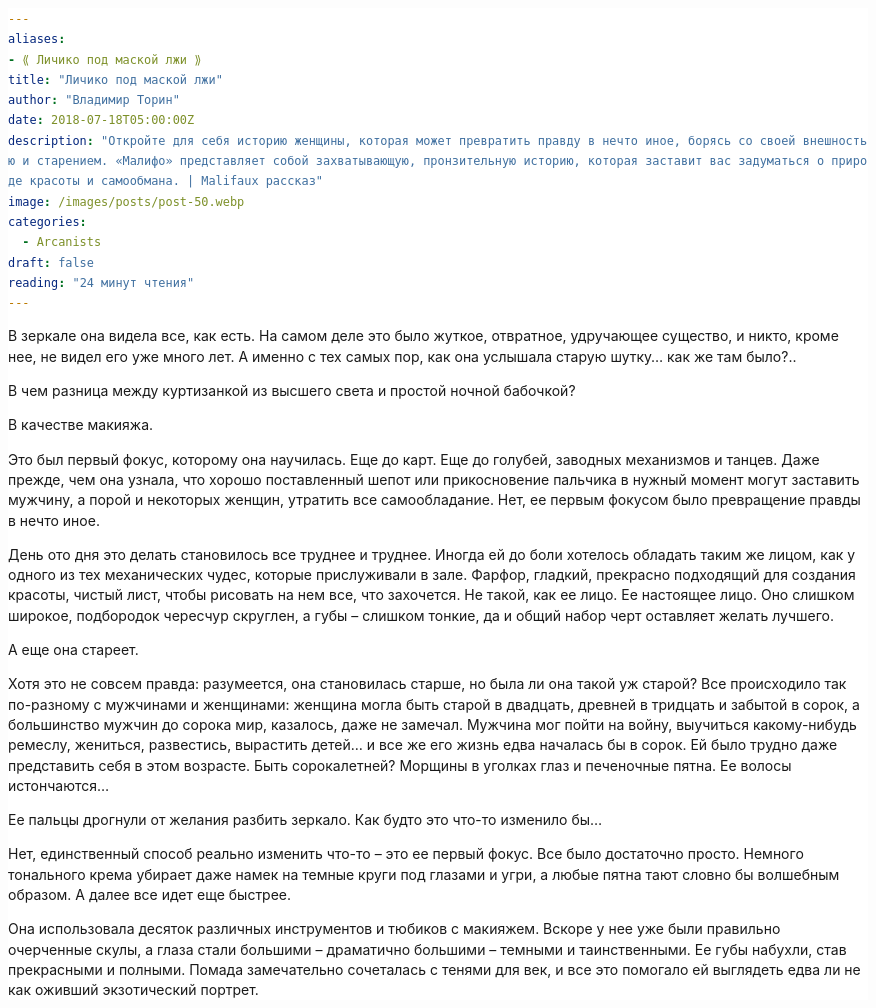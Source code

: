 ```yaml
---
aliases: 
- ⟪ Личико под маской лжи ⟫
title: "Личико под маской лжи"
author: "Владимир Торин"
date: 2018-07-18T05:00:00Z
description: "Откройте для себя историю женщины, которая может превратить правду в нечто иное, борясь со своей внешностью и старением. «Малифо» представляет собой захватывающую, пронзительную историю, которая заставит вас задуматься о природе красоты и самообмана. | Malifaux рассказ"
image: /images/posts/post-50.webp
categories:
  - Arcanists
draft: false
reading: "24 минут чтения"
---
```


В зеркале она видела все, как есть. На самом деле это было жуткое, отвратное, удручающее существо, и никто, кроме нее, не видел его уже много лет. А именно с тех самых пор, как она услышала старую шутку… как же там было?..

В чем разница между куртизанкой из высшего света и простой ночной бабочкой?

В качестве макияжа.

Это был первый фокус, которому она научилась. Еще до карт. Еще до голубей, заводных механизмов и танцев. Даже прежде, чем она узнала, что хорошо поставленный шепот или прикосновение пальчика в нужный момент могут заставить мужчину, а порой и некоторых женщин, утратить все самообладание. Нет, ее первым фокусом было превращение правды в нечто иное.

День ото дня это делать становилось все труднее и труднее. Иногда ей до боли хотелось обладать таким же лицом, как у одного из тех механических чудес, которые прислуживали в зале. Фарфор, гладкий, прекрасно подходящий для создания красоты, чистый лист, чтобы рисовать на нем все, что захочется. Не такой, как ее лицо. Ее настоящее лицо. Оно слишком широкое, подбородок чересчур скруглен, а губы – слишком тонкие, да и общий набор черт оставляет желать лучшего.

А еще она стареет.

Хотя это не совсем правда: разумеется, она становилась старше, но была ли она такой уж старой? Все происходило так по-разному с мужчинами и женщинами: женщина могла быть старой в двадцать, древней в тридцать и забытой в сорок, а большинство мужчин до сорока мир, казалось, даже не замечал. Мужчина мог пойти на войну, выучиться какому-нибудь ремеслу, жениться, развестись, вырастить детей… и все же его жизнь едва началась бы в сорок. Ей было трудно даже представить себя в этом возрасте. Быть сорокалетней? Морщины в уголках глаз и печеночные пятна. Ее волосы истончаются…

Ее пальцы дрогнули от желания разбить зеркало. Как будто это что-то изменило бы…

Нет, единственный способ реально изменить что-то – это ее первый фокус. Все было достаточно просто. Немного тонального крема убирает даже намек на темные круги под глазами и угри, а любые пятна тают словно бы волшебным образом. А далее все идет еще быстрее.

Она использовала десяток различных инструментов и тюбиков с макияжем. Вскоре у нее уже были правильно очерченные скулы, а глаза стали большими – драматично большими – темными и таинственными. Ее губы набухли, став прекрасными и полными. Помада замечательно сочеталась с тенями для век, и все это помогало ей выглядеть едва ли не как оживший экзотический портрет.
